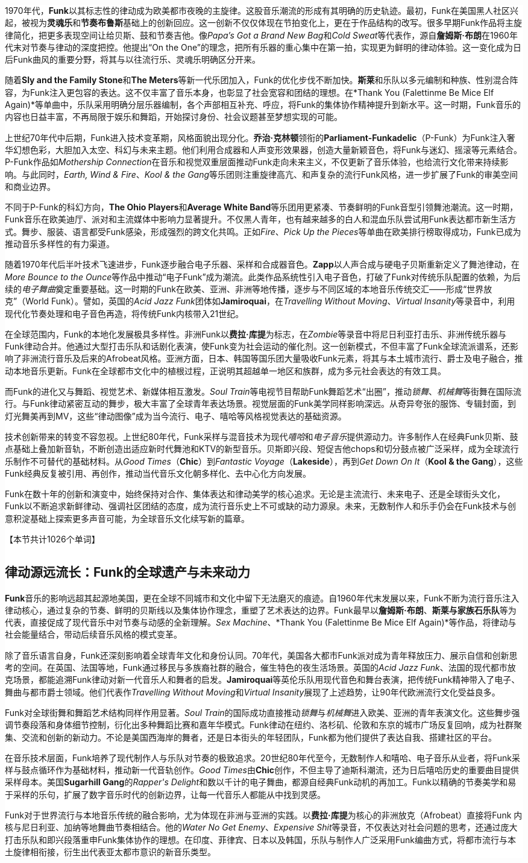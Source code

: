 1970年代，**Funk**以其标志性的律动成为欧美都市夜晚的主旋律。这股音乐潮流的形成有其明确的历史轨迹。最初，Funk在美国黑人社区兴起，被视为**灵魂乐**和**节奏布鲁斯**基础上的创新回应。这一创新不仅仅体现在节拍变化上，更在于作品结构的改写。很多早期Funk作品将主旋律简化，把更多表现空间让给贝斯、鼓和节奏吉他。像*Papa’s Got a Brand New Bag*和*Cold Sweat*等代表作，源自**詹姆斯·布朗**在1960年代末对节奏与律动的深度把控。他提出“On the One”的理念，把所有乐器的重心集中在第一拍，实现更为鲜明的律动体验。这一变化成为日后Funk曲风的重要分野，将其与以往流行乐、灵魂乐明确区分开来。

随着**Sly and the Family Stone**和**The Meters**等新一代乐团加入，Funk的优化步伐不断加快。**斯莱**和乐队以多元编制和种族、性别混合阵容，为Funk注入更包容的表达。这不仅丰富了音乐本身，也彰显了社会宽容和团结的理想。在*Thank You (Falettinme Be Mice Elf Again)*等单曲中，乐队采用明确分层乐器编制，各个声部相互补充、呼应，将Funk的集体协作精神提升到新水平。这一时期，Funk音乐的内容也日益丰富，不再局限于娱乐和舞蹈，开始探讨身份、社会议题甚至梦想实现的可能。

上世纪70年代中后期，Funk进入技术变革期，风格面貌出现分化。**乔治·克林顿**领衔的**Parliament-Funkadelic**（P-Funk）为Funk注入奢华幻想色彩，大胆加入太空、科幻与未来主题。他们利用合成器和人声变形效果器，创造大量新颖音色，将Funk与迷幻、摇滚等元素结合。P-Funk作品如*Mothership Connection*在音乐和视觉双重层面推动Funk走向未来主义，不仅更新了音乐体验，也给流行文化带来持续影响。与此同时，*Earth, Wind & Fire*、*Kool & the Gang*等乐团则注重旋律高亢、和声复杂的流行Funk风格，进一步扩展了Funk的审美空间和商业边界。

不同于P-Funk的科幻方向，**The Ohio Players**和**Average White Band**等乐团用更紧凑、节奏鲜明的Funk音型引领舞池潮流。这一时期，Funk音乐在欧美迪厅、派对和主流媒体中影响力显著提升。不仅黑人青年，也有越来越多的白人和混血乐队尝试用Funk表达都市新生活方式。舞步、服装、语言都受Funk感染，形成强烈的跨文化共鸣。正如*Fire*、*Pick Up the Pieces*等单曲在欧美排行榜取得成功，Funk已成为推动音乐多样性的有力渠道。

随着1970年代后半叶技术飞速进步，Funk逐步融合电子乐器、采样和合成器音色。**Zapp**以人声合成与硬电子贝斯重新定义了舞池律动，在*More Bounce to the Ounce*等作品中推动“电子Funk”成为潮流。此类作品系统性引入电子音色，打破了Funk对传统乐队配置的依赖，为后续的*电子舞曲*奠定重要基础。这一时期的Funk在欧美、亚洲、非洲等地传播，逐步与不同区域的本地音乐传统交汇——形成“世界放克”（World Funk）。譬如，英国的*Acid Jazz Funk*团体如**Jamiroquai**，在*Travelling Without Moving*、*Virtual Insanity*等录音中，利用现代化节奏处理和电子音色再造，将传统Funk内核带入21世纪。

在全球范围内，Funk的本地化发展极具多样性。非洲Funk以**费拉·库提**为标志，在*Zombie*等录音中将尼日利亚打击乐、非洲传统乐器与Funk律动合并。他通过大型打击乐队和话剧化表演，使Funk变为社会运动的催化剂。这一创新模式，不但丰富了Funk全球流派谱系，还影响了非洲流行音乐及后来的Afrobeat风格。亚洲方面，日本、韩国等国乐团大量吸收Funk元素，将其与本土城市流行、爵士及电子融合，推动本地音乐更新。Funk在全球都市文化中的植根过程，正说明其超越单一地区和族群，成为多元社会表达的有效工具。

而Funk的进化又与舞蹈、视觉艺术、新媒体相互激发。*Soul Train*等电视节目帮助Funk舞蹈艺术“出圈”，推动*锁舞*、*机械舞*等街舞在国际流行。与Funk律动紧密互动的舞步，极大丰富了全球青年表达场景。视觉层面的Funk美学同样影响深远。从奇异夸张的服饰、专辑封面，到灯光舞美再到MV，这些“律动图像”成为当今流行、电子、嘻哈等风格视觉表达的基础资源。

技术创新带来的转变不容忽视。上世纪80年代，Funk采样与混音技术为现代*嘻哈*和*电子音乐*提供源动力。许多制作人在经典Funk贝斯、鼓点基础上叠加新音轨，不断创造出适应新时代舞池和KTV的新型音乐。贝斯即兴段、短促吉他chops和切分鼓点被广泛采样，成为全球流行乐制作不可替代的基础材料。从*Good Times*（**Chic**）到*Fantastic Voyage*（**Lakeside**），再到*Get Down On It*（**Kool & the Gang**），这些Funk经典反复被引用、再创作，推动当代音乐文化朝多样化、去中心化方向发展。

Funk在数十年的创新和演变中，始终保持对合作、集体表达和律动美学的核心追求。无论是主流流行、未来电子、还是全球街头文化，Funk以不断追求新鲜律动、强调社区团结的态度，成为流行音乐史上不可或缺的动力源泉。未来，无数制作人和乐手仍会在Funk技术与创意积淀基础上探索更多声音可能，为全球音乐文化续写新的篇章。

【本节共计1026个单词】

## 律动源远流长：Funk的全球遗产与未来动力

**Funk**音乐的影响远超其起源地美国，更在全球不同城市和文化中留下无法磨灭的痕迹。自1960年代末发展以来，Funk不断为流行音乐注入律动核心，通过复杂的节奏、鲜明的贝斯线以及集体协作理念，重塑了艺术表达的边界。Funk最早以**詹姆斯·布朗**、**斯莱与家族石乐队**等为代表，直接促成了现代音乐中对节奏与动感的全新理解。*Sex Machine*、*Thank You (Falettinme Be Mice Elf Again)*等作品，将律动与社会能量结合，带动后续音乐风格的模式变革。

除了音乐语言自身，Funk还深刻影响着全球青年文化和身份认同。70年代，美国各大都市Funk派对成为青年释放压力、展示自信和创新思考的空间。在英国、法国等地，Funk通过移民与多族裔社群的融合，催生特色的夜生活场景。英国的*Acid Jazz Funk*、法国的现代都市放克场景，都能追溯Funk律动对新一代音乐人和舞者的启发。**Jamiroquai**等英伦乐队用现代音色和舞台表演，把传统Funk精神带入了电子、舞曲与都市爵士领域。他们代表作*Travelling Without Moving*和*Virtual Insanity*展现了上述趋势，让90年代欧洲流行文化受益良多。

Funk对全球街舞和舞蹈艺术结构同样作用显著。*Soul Train*的国际成功直接推动*锁舞*与*机械舞*进入欧美、亚洲的青年表演文化。这些舞步强调节奏段落和身体细节控制，衍化出多种舞蹈比赛和嘉年华模式。Funk律动在纽约、洛杉矶、伦敦和东京的城市广场反复回响，成为社群聚集、交流和创新的新动力。不论是美国西海岸的舞者，还是日本街头的年轻团队，Funk都为他们提供了表达自我、搭建社区的平台。

在音乐技术层面，Funk培养了现代制作人与乐队对节奏的极致追求。20世纪80年代至今，无数制作人和嘻哈、电子音乐从业者，将Funk采样与鼓点循环作为基础材料，推动新一代音轨创作。*Good Times*由**Chic**创作，不但主导了迪斯科潮流，还为日后嘻哈历史的重要曲目提供采样母本。美国**Sugarhill Gang**的*Rapper's Delight*和数以千计的电子舞曲，都源自经典Funk动机的再加工。Funk以精确的节奏美学和易于采样的乐句，扩展了数字音乐时代的创新边界，让每一代音乐人都能从中找到灵感。

Funk对于世界流行与本地音乐传统的融合影响，尤为体现在非洲与亚洲的实践。以**费拉·库提**为核心的非洲放克（Afrobeat）直接将Funk 内核与尼日利亚、加纳等地舞曲节奏相结合。他的*Water No Get Enemy*、*Expensive Shit*等录音，不仅表达对社会问题的思考，还通过庞大打击乐队和即兴段落重申Funk集体协作的理想。在印度、菲律宾、日本以及韩国，乐队与制作人广泛采用Funk编曲方式，将都市流行与本土旋律相衔接，衍生出代表亚太都市意识的新音乐类型。
